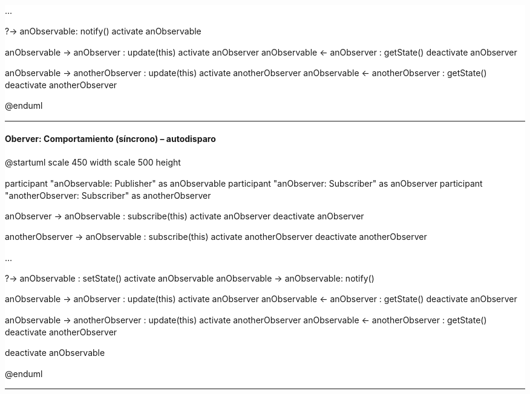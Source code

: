 ...

?-> anObservable: notify()
activate anObservable

anObservable -> anObserver : update(this)
activate anObserver
anObservable <- anObserver : getState()
deactivate anObserver

anObservable -> anotherObserver : update(this)
activate anotherObserver
anObservable <- anotherObserver : getState()
deactivate anotherObserver

@enduml

---

#### Oberver: Comportamiento (síncrono) – autodisparo

@startuml
scale 450 width
scale 500 height

participant "anObservable: Publisher" as anObservable
participant "anObserver: Subscriber" as anObserver
participant "anotherObserver: Subscriber" as anotherObserver

anObserver -> anObservable : subscribe(this)
activate anObserver
deactivate anObserver

anotherObserver -> anObservable : subscribe(this)
activate anotherObserver
deactivate anotherObserver

...

?-> anObservable : setState()
activate anObservable
anObservable -> anObservable: notify()

anObservable -> anObserver : update(this)
activate anObserver
anObservable <- anObserver : getState()
deactivate anObserver

anObservable -> anotherObserver : update(this)
activate anotherObserver
anObservable <- anotherObserver : getState()
deactivate anotherObserver

deactivate anObservable

@enduml

---
